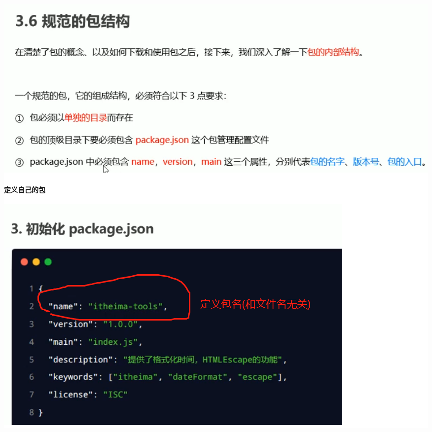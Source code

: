 ![63707525383](前后端交互.assets/1637075253839.png)

#### 定义自己的包

![63707584247](前后端交互.assets/1637075842472.png)
